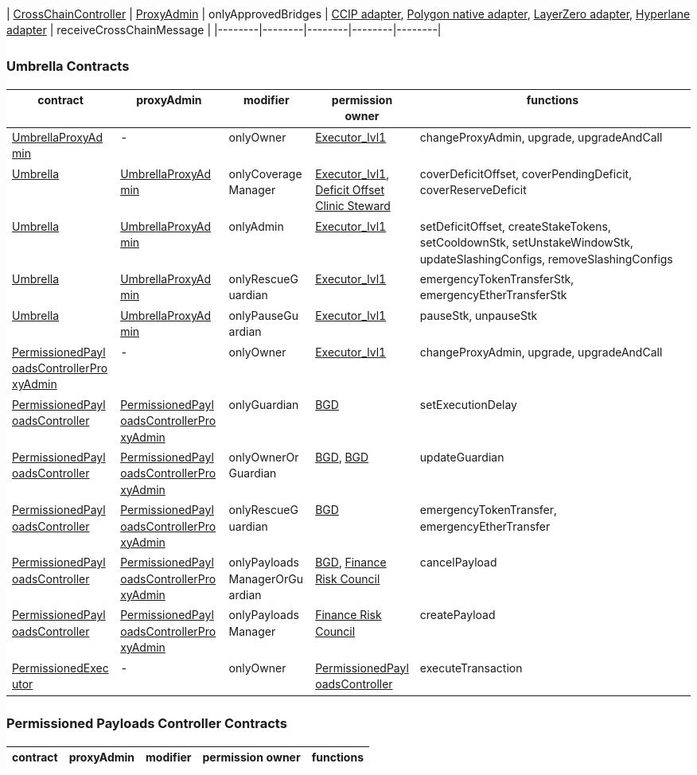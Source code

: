 |  [CrossChainController](https://etherscan.io/address/0xEd42a7D8559a463722Ca4beD50E0Cc05a386b0e1) |  [ProxyAdmin](https://etherscan.io/address/0xD3cF979e676265e4f6379749DECe4708B9A22476) |  onlyApprovedBridges |  [CCIP adapter](https://etherscan.io/address/0xB7a6618df58626C3a122ABAFD6Ee63Af63f3Ef29), [Polygon native adapter](https://etherscan.io/address/0x1562F1b2487F892BBA8Ef325aF054Fd157510a71), [LayerZero adapter](https://etherscan.io/address/0x8410d9BD353b420ebA8C48ff1B0518426C280FCC), [Hyperlane adapter](https://etherscan.io/address/0x01dcb90Cf13b82Cde4A0BAcC655585a83Af3cCC1) |  receiveCrossChainMessage | |--------|--------|--------|--------|--------|

### Umbrella Contracts 
| contract |proxyAdmin |modifier |permission owner |functions |
|----------|----------|----------|----------|----------|
|  [UmbrellaProxyAdmin](https://etherscan.io/address/0xfd57de1f38e3f730e0beb7238dd50e396851dda0) |  - |  onlyOwner |  [Executor_lvl1](https://etherscan.io/address/0x5300A1a15135EA4dc7aD5a167152C01EFc9b192A) |  changeProxyAdmin, upgrade, upgradeAndCall | |--------|--------|--------|--------|--------|
|  [Umbrella](https://etherscan.io/address/0xD400fc38ED4732893174325693a63C30ee3881a8) |  [UmbrellaProxyAdmin](https://etherscan.io/address/0xfD57dE1F38e3F730E0BEb7238dD50E396851dda0) |  onlyCoverageManager |  [Executor_lvl1](https://etherscan.io/address/0x5300A1a15135EA4dc7aD5a167152C01EFc9b192A), [Deficit Offset Clinic Steward](https://etherscan.io/address/0x6c1DC85f2aE71C3DAcd6E44Bb57DEeF61b540a5A) |  coverDeficitOffset, coverPendingDeficit, coverReserveDeficit | |--------|--------|--------|--------|--------|
|  [Umbrella](https://etherscan.io/address/0xD400fc38ED4732893174325693a63C30ee3881a8) |  [UmbrellaProxyAdmin](https://etherscan.io/address/0xfD57dE1F38e3F730E0BEb7238dD50E396851dda0) |  onlyAdmin |  [Executor_lvl1](https://etherscan.io/address/0x5300A1a15135EA4dc7aD5a167152C01EFc9b192A) |  setDeficitOffset, createStakeTokens, setCooldownStk, setUnstakeWindowStk, updateSlashingConfigs, removeSlashingConfigs | |--------|--------|--------|--------|--------|
|  [Umbrella](https://etherscan.io/address/0xD400fc38ED4732893174325693a63C30ee3881a8) |  [UmbrellaProxyAdmin](https://etherscan.io/address/0xfD57dE1F38e3F730E0BEb7238dD50E396851dda0) |  onlyRescueGuardian |  [Executor_lvl1](https://etherscan.io/address/0x5300A1a15135EA4dc7aD5a167152C01EFc9b192A) |  emergencyTokenTransferStk, emergencyEtherTransferStk | |--------|--------|--------|--------|--------|
|  [Umbrella](https://etherscan.io/address/0xD400fc38ED4732893174325693a63C30ee3881a8) |  [UmbrellaProxyAdmin](https://etherscan.io/address/0xfD57dE1F38e3F730E0BEb7238dD50E396851dda0) |  onlyPauseGuardian |  [Executor_lvl1](https://etherscan.io/address/0x5300A1a15135EA4dc7aD5a167152C01EFc9b192A) |  pauseStk, unpauseStk | |--------|--------|--------|--------|--------|
|  [PermissionedPayloadsControllerProxyAdmin](https://etherscan.io/address/0x1c7b0090badf16edcbd11cd1d20ddc403ed43d17) |  - |  onlyOwner |  [Executor_lvl1](https://etherscan.io/address/0x5300A1a15135EA4dc7aD5a167152C01EFc9b192A) |  changeProxyAdmin, upgrade, upgradeAndCall | |--------|--------|--------|--------|--------|
|  [PermissionedPayloadsController](https://etherscan.io/address/0xF86F77F7531B3374274E3f725E0A81D60bC4bB67) |  [PermissionedPayloadsControllerProxyAdmin](https://etherscan.io/address/0x1C7B0090bADF16EDCbd11cD1d20dDc403ed43D17) |  onlyGuardian |  [BGD](https://etherscan.io/address/0xb812d0944f8F581DfAA3a93Dda0d22EcEf51A9CF) |  setExecutionDelay | |--------|--------|--------|--------|--------|
|  [PermissionedPayloadsController](https://etherscan.io/address/0xF86F77F7531B3374274E3f725E0A81D60bC4bB67) |  [PermissionedPayloadsControllerProxyAdmin](https://etherscan.io/address/0x1C7B0090bADF16EDCbd11cD1d20dDc403ed43D17) |  onlyOwnerOrGuardian |  [BGD](https://etherscan.io/address/0xb812d0944f8F581DfAA3a93Dda0d22EcEf51A9CF), [BGD](https://etherscan.io/address/0xb812d0944f8F581DfAA3a93Dda0d22EcEf51A9CF) |  updateGuardian | |--------|--------|--------|--------|--------|
|  [PermissionedPayloadsController](https://etherscan.io/address/0xF86F77F7531B3374274E3f725E0A81D60bC4bB67) |  [PermissionedPayloadsControllerProxyAdmin](https://etherscan.io/address/0x1C7B0090bADF16EDCbd11cD1d20dDc403ed43D17) |  onlyRescueGuardian |  [BGD](https://etherscan.io/address/0xb812d0944f8F581DfAA3a93Dda0d22EcEf51A9CF) |  emergencyTokenTransfer, emergencyEtherTransfer | |--------|--------|--------|--------|--------|
|  [PermissionedPayloadsController](https://etherscan.io/address/0xF86F77F7531B3374274E3f725E0A81D60bC4bB67) |  [PermissionedPayloadsControllerProxyAdmin](https://etherscan.io/address/0x1C7B0090bADF16EDCbd11cD1d20dDc403ed43D17) |  onlyPayloadsManagerOrGuardian |  [BGD](https://etherscan.io/address/0xb812d0944f8F581DfAA3a93Dda0d22EcEf51A9CF), [Finance Risk Council](https://etherscan.io/address/0x22740deBa78d5a0c24C58C740e3715ec29de1bFa) |  cancelPayload | |--------|--------|--------|--------|--------|
|  [PermissionedPayloadsController](https://etherscan.io/address/0xF86F77F7531B3374274E3f725E0A81D60bC4bB67) |  [PermissionedPayloadsControllerProxyAdmin](https://etherscan.io/address/0x1C7B0090bADF16EDCbd11cD1d20dDc403ed43D17) |  onlyPayloadsManager |  [Finance Risk Council](https://etherscan.io/address/0x22740deBa78d5a0c24C58C740e3715ec29de1bFa) |  createPayload | |--------|--------|--------|--------|--------|
|  [PermissionedExecutor](https://etherscan.io/address/0x2759de67aD133C747C9f41d56F1b8A343cE679a1) |  - |  onlyOwner |  [PermissionedPayloadsController](https://etherscan.io/address/0xF86F77F7531B3374274E3f725E0A81D60bC4bB67) |  executeTransaction | |--------|--------|--------|--------|--------|

### Permissioned Payloads Controller Contracts 
| contract |proxyAdmin |modifier |permission owner |functions |
|----------|----------|----------|----------|----------|